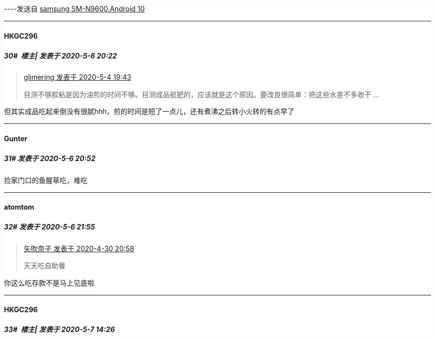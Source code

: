 
----发送自 [samsung SM-N9600,Android 10](http://stage1.5j4m.com/?1.36)







-----

####  HKGC296  
##### 30#         楼主| 发表于 2020-5-6 20:22



<blockquote><a href="httphttps://bbs.saraba1st.com/2b/forum.php?mod=redirect&amp;goto=findpost&amp;pid=47301468&amp;ptid=1931651" target="_blank">glimering 发表于 2020-5-4 19:43</a>

目测不够胶粘是因为油煎的时间不够。目测成品挺肥的，应该就是这个原因。要改良很简单：把这些水差不多收干 ...</blockquote>
但其实成品吃起来倒没有很腻hhh，煎的时间是短了一点儿，还有煮沸之后转小火转的有点早了







-----

####  Gunter  
##### 31#       发表于 2020-5-6 20:52




捡家门口的鱼腥草吃，难吃







-----

####  atomtom  
##### 32#       发表于 2020-5-6 21:55



<blockquote><a href="httphttps://bbs.saraba1st.com/2b/forum.php?mod=redirect&amp;goto=findpost&amp;pid=47262848&amp;ptid=1931651" target="_blank">矢吹奈子 发表于 2020-4-30 20:58</a>

天天吃自助餐</blockquote>
你这么吃存款不是马上见底啦







-----

####  HKGC296  
##### 33#         楼主| 发表于 2020-5-7 14:26
